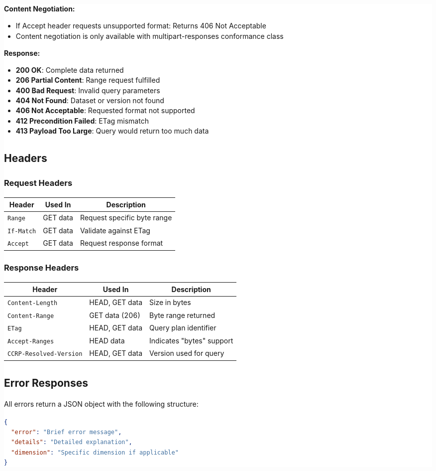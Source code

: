 **Content Negotiation:**

- If Accept header requests unsupported format: Returns 406 Not Acceptable
- Content negotiation is only available with multipart-responses conformance
  class

**Response:**

- **200 OK**: Complete data returned
- **206 Partial Content**: Range request fulfilled
- **400 Bad Request**: Invalid query parameters
- **404 Not Found**: Dataset or version not found
- **406 Not Acceptable**: Requested format not supported
- **412 Precondition Failed**: ETag mismatch
- **413 Payload Too Large**: Query would return too much data

## Headers

### Request Headers

| Header | Used In | Description |
|--------|---------|-------------|
| `Range` | GET data | Request specific byte range |
| `If-Match` | GET data | Validate against ETag |
| `Accept` | GET data | Request response format |

### Response Headers

| Header | Used In | Description |
|--------|---------|-------------|
| `Content-Length` | HEAD, GET data | Size in bytes |
| `Content-Range` | GET data (206) | Byte range returned |
| `ETag` | HEAD, GET data | Query plan identifier |
| `Accept-Ranges` | HEAD data | Indicates "bytes" support |
| `CCRP-Resolved-Version` | HEAD, GET data | Version used for query |

## Error Responses

All errors return a JSON object with the following structure:

```json
{
  "error": "Brief error message",
  "details": "Detailed explanation",
  "dimension": "Specific dimension if applicable"
}
```
